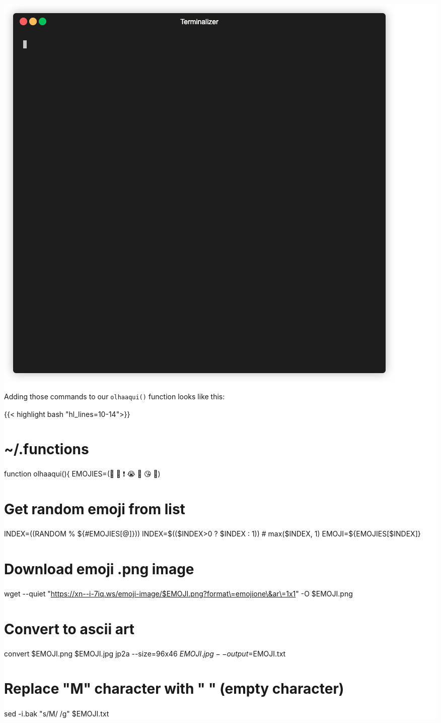 ![images/4th-without-M.gif](images/4th-without-M.gif)

Adding those commands to our `olhaaqui()` function looks like this:

{{< highlight bash "hl_lines=10-14">}}
# ~/.functions
function olhaaqui(){
  EMOJIES=(💩 🚀 ❗️ 😭 🎉 😘 👋)
  # Get random emoji from list
  INDEX=$(($RANDOM % ${#EMOJIES[@]}))
  INDEX=$(($INDEX>0 ? $INDEX : 1)) # max($INDEX, 1)
  EMOJI=${EMOJIES[$INDEX]}
  # Download emoji .png image
  wget --quiet "https://xn--i-7iq.ws/emoji-image/$EMOJI.png?format\=emojione\&ar\=1x1" -O $EMOJI.png
  # Convert to ascii art
  convert $EMOJI.png $EMOJI.jpg
  jp2a --size=96x46 $EMOJI.jpg --output=$EMOJI.txt
  # Replace "M" character with " " (empty character)
  sed -i.bak "s/M/ /g" $EMOJI.txt